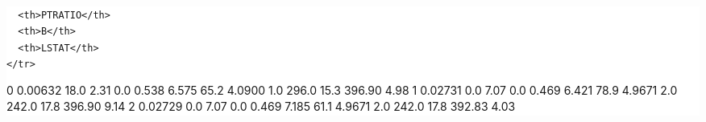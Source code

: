      <th>PTRATIO</th>
      <th>B</th>
      <th>LSTAT</th>
    </tr>
  </thead>
  <tbody>
    <tr>
      <td>0</td>
      <td>0.00632</td>
      <td>18.0</td>
      <td>2.31</td>
      <td>0.0</td>
      <td>0.538</td>
      <td>6.575</td>
      <td>65.2</td>
      <td>4.0900</td>
      <td>1.0</td>
      <td>296.0</td>
      <td>15.3</td>
      <td>396.90</td>
      <td>4.98</td>
    </tr>
    <tr>
      <td>1</td>
      <td>0.02731</td>
      <td>0.0</td>
      <td>7.07</td>
      <td>0.0</td>
      <td>0.469</td>
      <td>6.421</td>
      <td>78.9</td>
      <td>4.9671</td>
      <td>2.0</td>
      <td>242.0</td>
      <td>17.8</td>
      <td>396.90</td>
      <td>9.14</td>
    </tr>
    <tr>
      <td>2</td>
      <td>0.02729</td>
      <td>0.0</td>
      <td>7.07</td>
      <td>0.0</td>
      <td>0.469</td>
      <td>7.185</td>
      <td>61.1</td>
      <td>4.9671</td>
      <td>2.0</td>
      <td>242.0</td>
      <td>17.8</td>
      <td>392.83</td>
      <td>4.03</td>
    </tr>
  </tbody>
</table>
</div>
